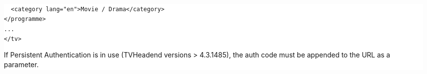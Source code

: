 ```
  <category lang="en">Movie / Drama</category>
</programme>
...
</tv>
```

If Persistent Authentication is in use (TVHeadend versions > 4.3.1485), the auth code must be appended to the URL as a parameter.
